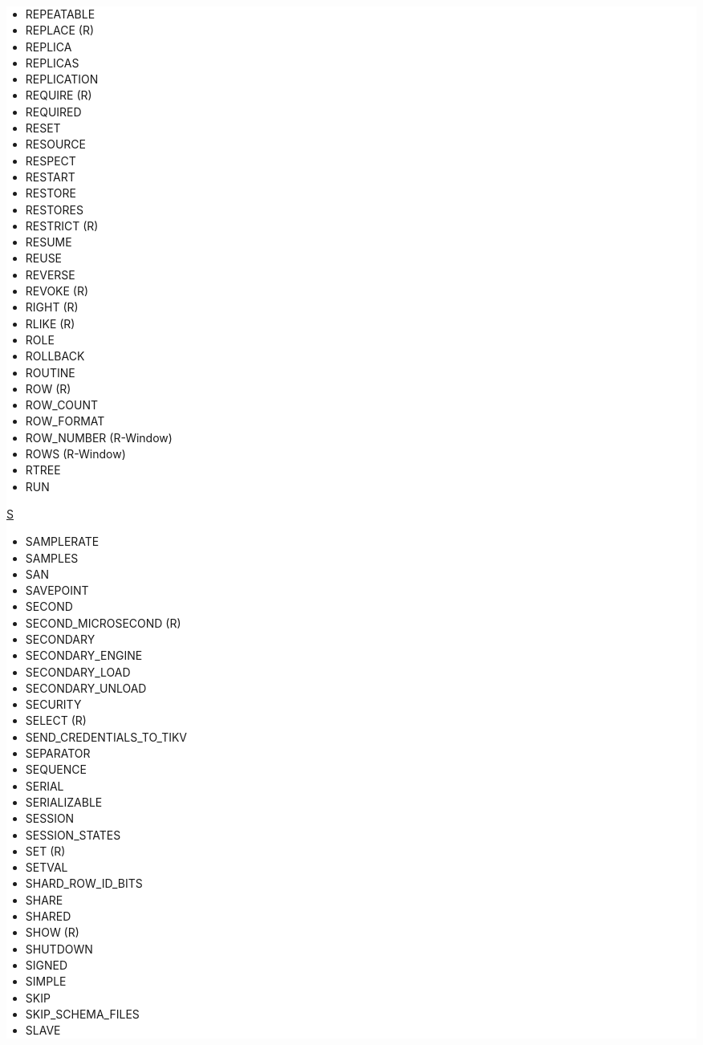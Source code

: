 -   REPEATABLE
-   REPLACE (R)
-   REPLICA
-   REPLICAS
-   REPLICATION
-   REQUIRE (R)
-   REQUIRED
-   RESET
-   RESOURCE
-   RESPECT
-   RESTART
-   RESTORE
-   RESTORES
-   RESTRICT (R)
-   RESUME
-   REUSE
-   REVERSE
-   REVOKE (R)
-   RIGHT (R)
-   RLIKE (R)
-   ROLE
-   ROLLBACK
-   ROUTINE
-   ROW (R)
-   ROW_COUNT
-   ROW_FORMAT
-   ROW_NUMBER (R-Window)
-   ROWS (R-Window)
-   RTREE
-   RUN

<a id="S" class="letter" href="#S">S</a>

-   SAMPLERATE
-   SAMPLES
-   SAN
-   SAVEPOINT
-   SECOND
-   SECOND_MICROSECOND (R)
-   SECONDARY
-   SECONDARY_ENGINE
-   SECONDARY_LOAD
-   SECONDARY_UNLOAD
-   SECURITY
-   SELECT (R)
-   SEND_CREDENTIALS_TO_TIKV
-   SEPARATOR
-   SEQUENCE
-   SERIAL
-   SERIALIZABLE
-   SESSION
-   SESSION_STATES
-   SET (R)
-   SETVAL
-   SHARD_ROW_ID_BITS
-   SHARE
-   SHARED
-   SHOW (R)
-   SHUTDOWN
-   SIGNED
-   SIMPLE
-   SKIP
-   SKIP_SCHEMA_FILES
-   SLAVE